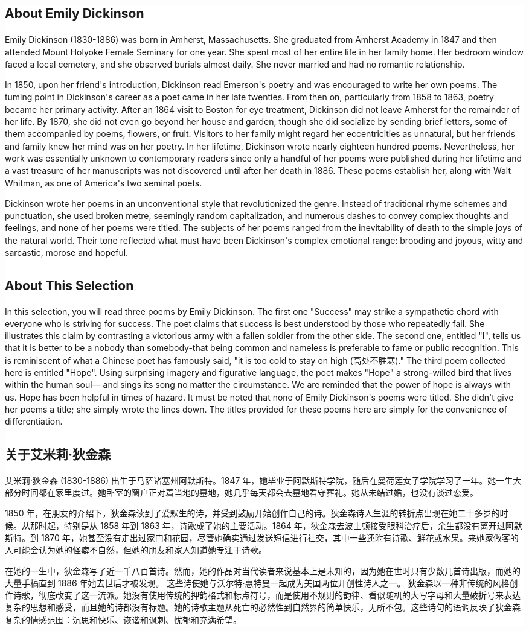 ## About Emily Dickinson

Emily Dickinson (1830-1886) was born in Amherst, Massachusetts. She graduated from Amherst Academy in 1847 and then attended Mount Holyoke Female Seminary for one year. She spent most of her entire life in her family home. Her bedroom window faced a local cemetery, and she observed burials almost daily. She never married and had no romantic relationship. 

In 1850, upon her friend's introduction, Dickinson read Emerson's poetry and was encouraged to write her own poems. The tuming point in Dickinson's career as a poet came in her late twenties. From then on, particularly from 1858 to 1863, poetry became her primary activity. After an 1864 visit to Boston for eye treatment, Dickinson did not leave Amherst for the remainder of her life. By 1870, she did not even go beyond her house and garden, though she did socialize by sending brief letters, some of them accompanied by poems, flowers, or fruit. Visitors to her family might regard her eccentricities as unnatural, but her friends and family knew her mind was on her poetry. In her lifetime, Dickinson wrote nearly eighteen hundred poems. Nevertheless, her work was essentially unknown to contemporary readers since only a handful of her poems were published during her lifetime and a vast treasure of her manuscripts was not discovered until after her death in 1886.
These poems establish her, along with Walt Whitman, as one of America's two seminal poets.

Dickinson wrote her poems in an unconventional style that revolutionized the genre. Instead of traditional rhyme schemes and punctuation, she used broken metre, seemingly random capitalization, and numerous dashes to convey complex thoughts and feelings, and none of her poems were titled. The subjects of her poems ranged from the inevitability of death to the simple joys of the natural world. Their tone reflected what must have been Dickinson's complex emotional range: brooding and joyous, witty and sarcastic, morose and hopeful.


## About This Selection

In this selection, you will read three poems by Emily Dickinson. The first one "Success" may strike a sympathetic chord with everyone who is striving for success. The poet claims that success is best understood by those who repeatedly fail. She illustrates this claim by contrasting a victorious army with a fallen soldier from the other side. The second one, entitled "I", tells us that it is better to be a nobody than somebody-that being common and nameless is preferable to fame or public recognition. This is reminiscent of what a Chinese poet has famously said, "it is too cold to stay on high (高处不胜寒)." The third poem collected here is entitled "Hope". Using surprising imagery and figurative language, the poet makes "Hope" a strong-willed bird that lives within the human soul— and sings its song no matter the circumstance. We are reminded that the power of hope is always with us. Hope has been helpful in times of hazard. It must be noted that none of Emily Dickinson's poems were titled. She didn't give her poems a title; she simply wrote the lines down. The titles provided for these poems here are simply for the convenience of differentiation.

## 关于艾米莉·狄金森

艾米莉·狄金森 (1830-1886) 出生于马萨诸塞州阿默斯特。1847 年，她毕业于阿默斯特学院，随后在曼荷莲女子学院学习了一年。她一生大部分时间都在家里度过。她卧室的窗户正对着当地的墓地，她几乎每天都会去墓地看守葬礼。她从未结过婚，也没有谈过恋爱。 

1850 年，在朋友的介绍下，狄金森读到了爱默生的诗，并受到鼓励开始创作自己的诗。狄金森诗人生涯的转折点出现在她二十多岁的时候。从那时起，特别是从 1858 年到 1863 年，诗歌成了她的主要活动。1864 年，狄金森去波士顿接受眼科治疗后，余生都没有离开过阿默斯特。到 1870 年，她甚至没有走出过家门和花园，尽管她确实通过发送短信进行社交，其中一些还附有诗歌、鲜花或水果。来她家做客的人可能会认为她的怪癖不自然，但她的朋友和家人知道她专注于诗歌。

在她的一生中，狄金森写了近一千八百首诗。然而，她的作品对当代读者来说基本上是未知的，因为她在世时只有少数几首诗出版，而她的大量手稿直到 1886 年她去世后才被发现。 这些诗使她与沃尔特·惠特曼一起成为美国两位开创性诗人之一。 狄金森以一种非传统的风格创作诗歌，彻底改变了这一流派。她没有使用传统的押韵格式和标点符号，而是使用不规则的韵律、看似随机的大写字母和大量破折号来表达复杂的思想和感受，而且她的诗都没有标题。她的诗歌主题从死亡的必然性到自然界的简单快乐，无所不包。这些诗句的语调反映了狄金森复杂的情感范围：沉思和快乐、诙谐和讽刺、忧郁和充满希望。 

